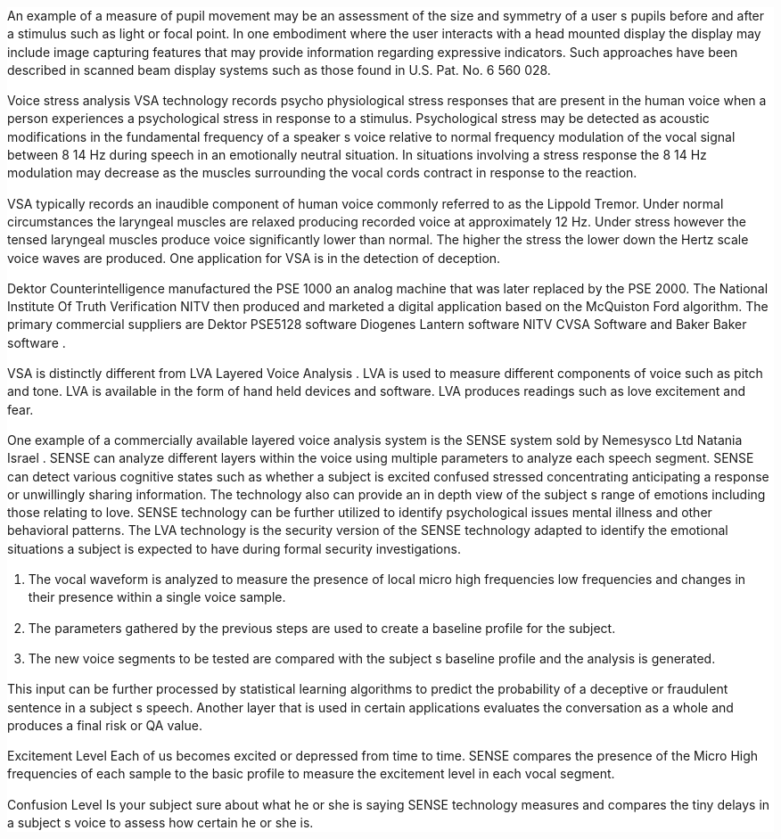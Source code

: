An example of a measure of pupil movement may be an assessment of the size and symmetry of a user s pupils before and after a stimulus such as light or focal point. In one embodiment where the user interacts with a head mounted display the display may include image capturing features that may provide information regarding expressive indicators. Such approaches have been described in scanned beam display systems such as those found in U.S. Pat. No. 6 560 028.

Voice stress analysis VSA technology records psycho physiological stress responses that are present in the human voice when a person experiences a psychological stress in response to a stimulus. Psychological stress may be detected as acoustic modifications in the fundamental frequency of a speaker s voice relative to normal frequency modulation of the vocal signal between 8 14 Hz during speech in an emotionally neutral situation. In situations involving a stress response the 8 14 Hz modulation may decrease as the muscles surrounding the vocal cords contract in response to the reaction.

VSA typically records an inaudible component of human voice commonly referred to as the Lippold Tremor. Under normal circumstances the laryngeal muscles are relaxed producing recorded voice at approximately 12 Hz. Under stress however the tensed laryngeal muscles produce voice significantly lower than normal. The higher the stress the lower down the Hertz scale voice waves are produced. One application for VSA is in the detection of deception.

Dektor Counterintelligence manufactured the PSE 1000 an analog machine that was later replaced by the PSE 2000. The National Institute Of Truth Verification NITV then produced and marketed a digital application based on the McQuiston Ford algorithm. The primary commercial suppliers are Dektor PSE5128 software Diogenes Lantern software NITV CVSA Software and Baker Baker software .

VSA is distinctly different from LVA Layered Voice Analysis . LVA is used to measure different components of voice such as pitch and tone. LVA is available in the form of hand held devices and software. LVA produces readings such as love excitement and fear.

One example of a commercially available layered voice analysis system is the SENSE system sold by Nemesysco Ltd Natania Israel . SENSE can analyze different layers within the voice using multiple parameters to analyze each speech segment. SENSE can detect various cognitive states such as whether a subject is excited confused stressed concentrating anticipating a response or unwillingly sharing information. The technology also can provide an in depth view of the subject s range of emotions including those relating to love. SENSE technology can be further utilized to identify psychological issues mental illness and other behavioral patterns. The LVA technology is the security version of the SENSE technology adapted to identify the emotional situations a subject is expected to have during formal security investigations.

1. The vocal waveform is analyzed to measure the presence of local micro high frequencies low frequencies and changes in their presence within a single voice sample.

3. The parameters gathered by the previous steps are used to create a baseline profile for the subject.

4. The new voice segments to be tested are compared with the subject s baseline profile and the analysis is generated.

This input can be further processed by statistical learning algorithms to predict the probability of a deceptive or fraudulent sentence in a subject s speech. Another layer that is used in certain applications evaluates the conversation as a whole and produces a final risk or QA value.

Excitement Level Each of us becomes excited or depressed from time to time. SENSE compares the presence of the Micro High frequencies of each sample to the basic profile to measure the excitement level in each vocal segment.

Confusion Level Is your subject sure about what he or she is saying SENSE technology measures and compares the tiny delays in a subject s voice to assess how certain he or she is.
